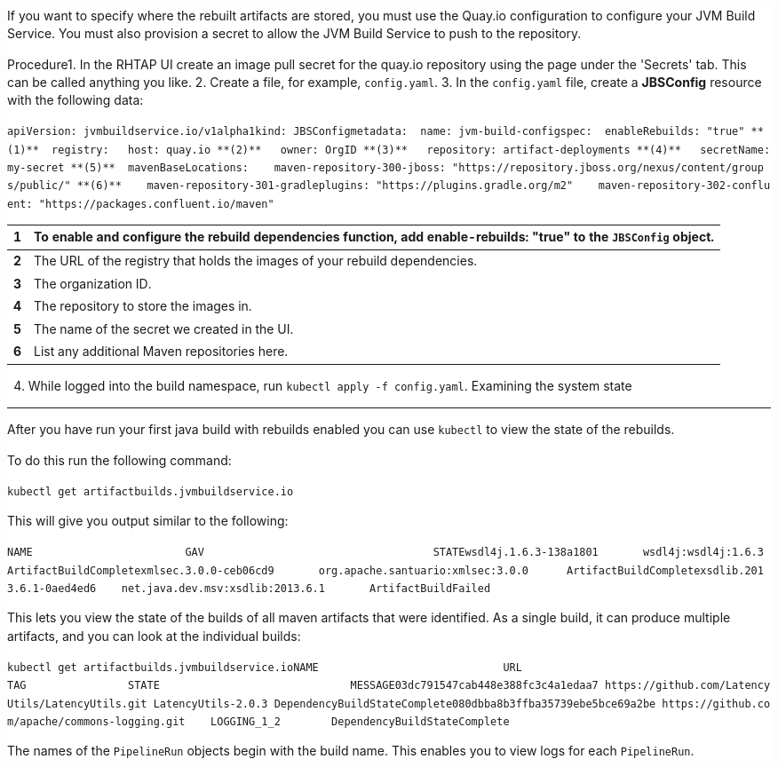 If you want to specify where the rebuilt artifacts are stored, you must use the Quay.io configuration to configure your JVM Build Service. You must also provision a secret to allow the JVM Build Service to push to the repository.

Procedure1. In the RHTAP UI create an image pull secret for the quay.io repository using the page under the 'Secrets' tab. This can be called anything you like.
2. Create a file, for example, `config.yaml`.
3. In the `config.yaml` file, create a **JBSConfig** resource with the following data:


```
apiVersion: jvmbuildservice.io/v1alpha1kind: JBSConfigmetadata:  name: jvm-build-configspec:  enableRebuilds: "true" **(1)**  registry:   host: quay.io **(2)**   owner: OrgID **(3)**   repository: artifact-deployments **(4)**   secretName: my-secret **(5)**  mavenBaseLocations:    maven-repository-300-jboss: "https://repository.jboss.org/nexus/content/groups/public/" **(6)**    maven-repository-301-gradleplugins: "https://plugins.gradle.org/m2"    maven-repository-302-confluent: "https://packages.confluent.io/maven"
```


| **1** | To enable and configure the rebuild dependencies function, add enable-rebuilds: "true" to the `JBSConfig` object. |
| --- | --- |
| **2** | The URL of the registry that holds the images of your rebuild dependencies. |
| **3** | The organization ID. |
| **4** | The repository to store the images in. |
| **5** | The name of the secret we created in the UI. |
| **6** | List any additional Maven repositories here. |
4. While logged into the build namespace, run `kubectl apply -f config.yaml`.
Examining the system state
--------------------------

After you have run your first java build with rebuilds enabled you can use `kubectl` to view the state of the rebuilds.

To do this run the following command:


```
kubectl get artifactbuilds.jvmbuildservice.io
```
This will give you output similar to the following:


```
NAME                        GAV                                    STATEwsdl4j.1.6.3-138a1801       wsdl4j:wsdl4j:1.6.3                    ArtifactBuildCompletexmlsec.3.0.0-ceb06cd9       org.apache.santuario:xmlsec:3.0.0      ArtifactBuildCompletexsdlib.2013.6.1-0aed4ed6    net.java.dev.msv:xsdlib:2013.6.1       ArtifactBuildFailed
```
This lets you view the state of the builds of all maven artifacts that were identified. As a single build, it can produce multiple artifacts, and you can look at the individual builds:


```
kubectl get artifactbuilds.jvmbuildservice.ioNAME                             URL                                              TAG                STATE                              MESSAGE03dc791547cab448e388fc3c4a1edaa7 https://github.com/LatencyUtils/LatencyUtils.git LatencyUtils-2.0.3 DependencyBuildStateComplete080dbba8b3ffba35739ebe5bce69a2be https://github.com/apache/commons-logging.git    LOGGING_1_2        DependencyBuildStateComplete
```
The names of the `PipelineRun` objects begin with the build name. This enables you to view logs for each `PipelineRun`.
